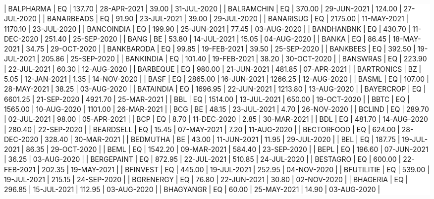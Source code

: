 | BALPHARMA | EQ | 137.70 | 28-APR-2021 | 39.00 | 31-JUL-2020 |
| BALRAMCHIN | EQ | 370.00 | 29-JUN-2021 | 124.00 | 27-JUL-2020 |
| BANARBEADS | EQ | 91.90 | 23-JUL-2021 | 39.00 | 29-JUL-2020 |
| BANARISUG | EQ | 2175.00 | 11-MAY-2021 | 1170.10 | 23-JUL-2020 |
| BANCOINDIA | EQ | 199.90 | 25-JUN-2021 | 77.45 | 03-AUG-2020 |
| BANDHANBNK | EQ | 430.70 | 11-DEC-2020 | 251.40 | 25-SEP-2020 |
| BANG | BE | 53.80 | 14-JUL-2021 | 15.05 | 04-AUG-2020 |
| BANKA | EQ | 86.45 | 18-MAY-2021 | 34.75 | 29-OCT-2020 |
| BANKBARODA | EQ | 99.85 | 19-FEB-2021 | 39.50 | 25-SEP-2020 |
| BANKBEES | EQ | 392.50 | 19-JUL-2021 | 205.86 | 25-SEP-2020 |
| BANKINDIA | EQ | 101.40 | 19-FEB-2021 | 38.20 | 30-OCT-2020 |
| BANSWRAS | EQ | 223.90 | 22-JUL-2021 | 60.30 | 12-AUG-2020 |
| BARBEQUE | EQ | 980.00 | 21-JUN-2021 | 481.85 | 07-APR-2021 |
| BARTRONICS | BZ | 5.05 | 12-JAN-2021 | 1.35 | 14-NOV-2020 |
| BASF | EQ | 2865.00 | 16-JUN-2021 | 1266.25 | 12-AUG-2020 |
| BASML | EQ | 107.00 | 28-MAY-2021 | 38.25 | 03-AUG-2020 |
| BATAINDIA | EQ | 1696.95 | 22-JUN-2021 | 1213.80 | 13-AUG-2020 |
| BAYERCROP | EQ | 6601.25 | 21-SEP-2020 | 4921.70 | 25-MAR-2021 |
| BBL | EQ | 1514.00 | 13-JUL-2021 | 650.00 | 19-OCT-2020 |
| BBTC | EQ | 1565.00 | 10-AUG-2020 | 1101.00 | 26-MAR-2021 |
| BCG | BE | 48.15 | 23-JUL-2021 | 4.70 | 26-NOV-2020 |
| BCLIND | EQ | 289.70 | 02-JUL-2021 | 98.00 | 05-APR-2021 |
| BCP | EQ | 8.70 | 11-DEC-2020 | 2.85 | 30-MAR-2021 |
| BDL | EQ | 481.70 | 14-AUG-2020 | 280.40 | 22-SEP-2020 |
| BEARDSELL | EQ | 15.45 | 07-MAY-2021 | 7.20 | 11-AUG-2020 |
| BECTORFOOD | EQ | 624.00 | 28-DEC-2020 | 328.40 | 30-MAR-2021 |
| BEDMUTHA | BE | 43.00 | 11-JUN-2021 | 11.95 | 29-JUL-2020 |
| BEL | EQ | 187.75 | 19-JUL-2021 | 86.35 | 29-OCT-2020 |
| BEML | EQ | 1542.20 | 09-MAR-2021 | 584.40 | 23-SEP-2020 |
| BEPL | EQ | 196.60 | 07-JUN-2021 | 36.25 | 03-AUG-2020 |
| BERGEPAINT | EQ | 872.95 | 22-JUL-2021 | 510.85 | 24-JUL-2020 |
| BESTAGRO | EQ | 600.00 | 22-FEB-2021 | 202.35 | 19-MAY-2021 |
| BFINVEST | EQ | 445.00 | 19-JUL-2021 | 252.95 | 04-NOV-2020 |
| BFUTILITIE | EQ | 539.00 | 19-JUL-2021 | 215.15 | 24-SEP-2020 |
| BGRENERGY | EQ | 76.80 | 22-JUN-2021 | 30.80 | 02-NOV-2020 |
| BHAGERIA | EQ | 296.85 | 15-JUL-2021 | 112.95 | 03-AUG-2020 |
| BHAGYANGR | EQ | 60.00 | 25-MAY-2021 | 14.90 | 03-AUG-2020 |